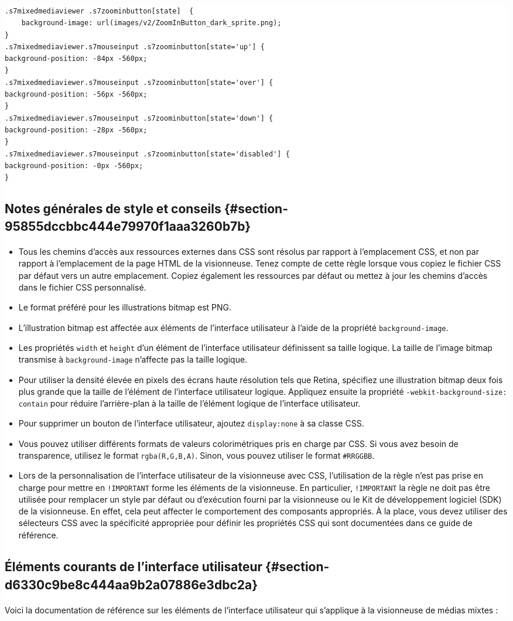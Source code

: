 ```
.s7mixedmediaviewer .s7zoominbutton[state]  { 
    background-image: url(images/v2/ZoomInButton_dark_sprite.png); 
} 
.s7mixedmediaviewer.s7mouseinput .s7zoominbutton[state='up'] {  
background-position: -84px -560px;  
} 
.s7mixedmediaviewer.s7mouseinput .s7zoominbutton[state='over'] {  
background-position: -56px -560px;  
} 
.s7mixedmediaviewer.s7mouseinput .s7zoominbutton[state='down'] {  
background-position: -28px -560px;  
} 
.s7mixedmediaviewer.s7mouseinput .s7zoominbutton[state='disabled'] { 
background-position: -0px -560px;  
}
```

## Notes générales de style et conseils {#section-95855dccbbc444e79970f1aaa3260b7b}

* Tous les chemins d’accès aux ressources externes dans CSS sont résolus par rapport à l’emplacement CSS, et non par rapport à l’emplacement de la page HTML de la visionneuse. Tenez compte de cette règle lorsque vous copiez le fichier CSS par défaut vers un autre emplacement. Copiez également les ressources par défaut ou mettez à jour les chemins d’accès dans le fichier CSS personnalisé.
* Le format préféré pour les illustrations bitmap est PNG.
* L’illustration bitmap est affectée aux éléments de l’interface utilisateur à l’aide de la propriété `background-image`.
* Les propriétés `width` et `height` d’un élément de l’interface utilisateur définissent sa taille logique. La taille de l’image bitmap transmise à `background-image` n’affecte pas la taille logique.

* Pour utiliser la densité élevée en pixels des écrans haute résolution tels que Retina, spécifiez une illustration bitmap deux fois plus grande que la taille de l’élément de l’interface utilisateur logique. Appliquez ensuite la propriété `-webkit-background-size:contain` pour réduire l’arrière-plan à la taille de l’élément logique de l’interface utilisateur.
* Pour supprimer un bouton de l’interface utilisateur, ajoutez `display:none` à sa classe CSS.
* Vous pouvez utiliser différents formats de valeurs colorimétriques pris en charge par CSS. Si vous avez besoin de transparence, utilisez le format `rgba(R,G,B,A)`. Sinon, vous pouvez utiliser le format `#RRGGBB`.

* Lors de la personnalisation de l’interface utilisateur de la visionneuse avec CSS, l’utilisation de la règle n’est pas prise en charge pour mettre en `!IMPORTANT` forme les éléments de la visionneuse. En particulier, `!IMPORTANT` la règle ne doit pas être utilisée pour remplacer un style par défaut ou d’exécution fourni par la visionneuse ou le Kit de développement logiciel (SDK) de la visionneuse. En effet, cela peut affecter le comportement des composants appropriés. À la place, vous devez utiliser des sélecteurs CSS avec la spécificité appropriée pour définir les propriétés CSS qui sont documentées dans ce guide de référence.

## Éléments courants de l’interface utilisateur {#section-d6330c9be8c444aa9b2a07886e3dbc2a}

Voici la documentation de référence sur les éléments de l’interface utilisateur qui s’applique à la visionneuse de médias mixtes :
